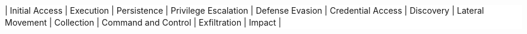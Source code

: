 | Initial Access                                                                                                                                   | Execution                                                                                                                                                                                                                         | Persistence                                                                                                                                                                                                                                                                                                                                                         | Privilege Escalation                                                                                                                                                                                                                                                                                                                                                                     | Defense Evasion                                                                                                                                                                                                                                                                                                                                                                                                                                                                                                                                                                                                                                                                                                                                                                                                                                                                                                                                                                                                                                                                                                                                                            | Credential Access                                                                                                                                                                                               | Discovery                                                                                                                                                                                                                                                                                                                         | Lateral Movement                                                                                                                                               | Collection | Command and Control                                                                                                                                   | Exfiltration                                                                                | Impact                                                                  |